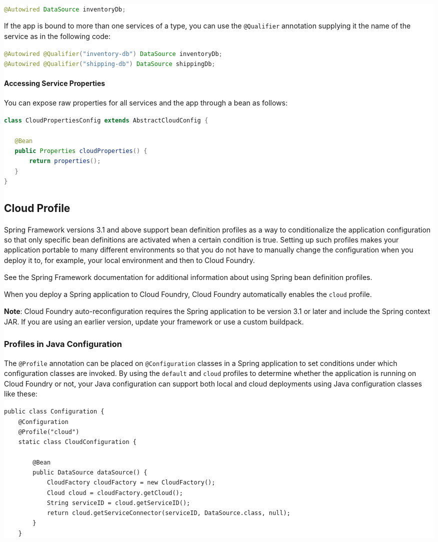 ```java
@Autowired DataSource inventoryDb;
```

If the app is bound to more than one services of a type, you can use the `@Qualifier` annotation supplying it the name of the service as in the following code:

```java
@Autowired @Qualifier("inventory-db") DataSource inventoryDb;
@Autowired @Qualifier("shipping-db") DataSource shippingDb;
```

#### <a id='access-service-providers'></a>Accessing Service Properties ####
You can expose raw properties for all services and the app through a bean as follows:

```java
class CloudPropertiesConfig extends AbstractCloudConfig {

   @Bean
   public Properties cloudProperties() {
       return properties();
   }
}
```

## <a id='cloud-profiles'></a>Cloud Profile ##

Spring Framework versions 3.1 and above support bean definition profiles as a way to conditionalize the application configuration so that only specific bean definitions are activated when a certain condition is true. Setting up such profiles makes your application portable to many different environments so that you do not have to manually change the configuration when you deploy it to, for example, your local environment and then to Cloud Foundry.

See the Spring Framework documentation for additional information about using Spring bean definition profiles.

When you deploy a Spring application to Cloud Foundry, Cloud Foundry automatically enables the `cloud` profile.

<p class="note"><strong>Note</strong>: Cloud Foundry auto-reconfiguration requires the Spring application to be version 3.1 or later and include the Spring context JAR. If you are using an earlier version, update your framework or use a custom buildpack.</p>

### <a id='cloud-profiles-java'></a>Profiles in Java Configuration ###

The `@Profile` annotation can be placed on `@Configuration` classes in a Spring
application to set conditions under which configuration classes are invoked. By using the `default` and `cloud` profiles to determine whether the application is running on Cloud Foundry or not, your Java configuration can support both local and cloud deployments using Java configuration classes like these:

```
public class Configuration {
	@Configuration
    @Profile("cloud")
    static class CloudConfiguration {

        @Bean
        public DataSource dataSource() {
            CloudFactory cloudFactory = new CloudFactory();
            Cloud cloud = cloudFactory.getCloud();
            String serviceID = cloud.getServiceID();
            return cloud.getServiceConnector(serviceID, DataSource.class, null);
        }
    }

```